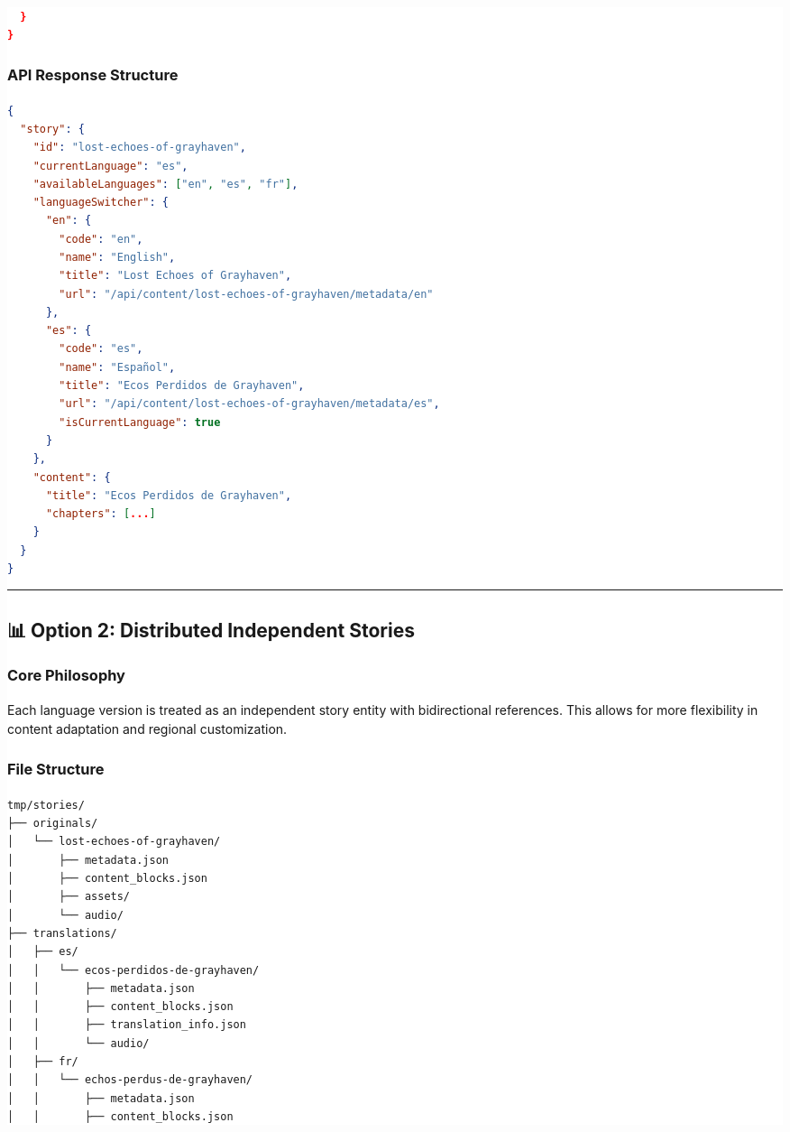 ```json
  }
}
```

### API Response Structure
```json
{
  "story": {
    "id": "lost-echoes-of-grayhaven",
    "currentLanguage": "es",
    "availableLanguages": ["en", "es", "fr"],
    "languageSwitcher": {
      "en": {
        "code": "en",
        "name": "English",
        "title": "Lost Echoes of Grayhaven",
        "url": "/api/content/lost-echoes-of-grayhaven/metadata/en"
      },
      "es": {
        "code": "es",
        "name": "Español",
        "title": "Ecos Perdidos de Grayhaven",
        "url": "/api/content/lost-echoes-of-grayhaven/metadata/es",
        "isCurrentLanguage": true
      }
    },
    "content": {
      "title": "Ecos Perdidos de Grayhaven",
      "chapters": [...]
    }
  }
}
```

---

## 📊 Option 2: Distributed Independent Stories

### Core Philosophy
Each language version is treated as an independent story entity with bidirectional references. This allows for more flexibility in content adaptation and regional customization.

### File Structure
```
tmp/stories/
├── originals/
│   └── lost-echoes-of-grayhaven/
│       ├── metadata.json
│       ├── content_blocks.json
│       ├── assets/
│       └── audio/
├── translations/
│   ├── es/
│   │   └── ecos-perdidos-de-grayhaven/
│   │       ├── metadata.json
│   │       ├── content_blocks.json
│   │       ├── translation_info.json
│   │       └── audio/
│   ├── fr/
│   │   └── echos-perdus-de-grayhaven/
│   │       ├── metadata.json
│   │       ├── content_blocks.json
```